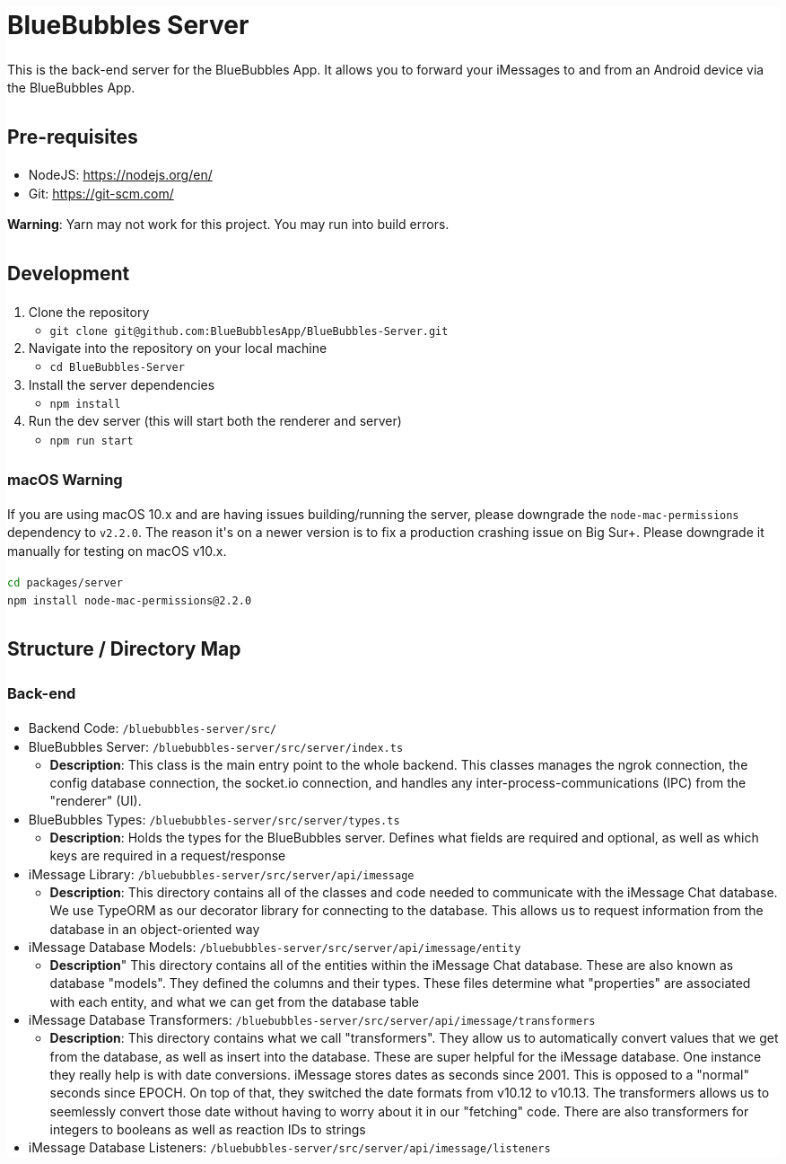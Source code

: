 # BlueBubbles Server

This is the back-end server for the BlueBubbles App. It allows you to forward your iMessages to and from an Android device via the BlueBubbles App.

## Pre-requisites

-   NodeJS: https://nodejs.org/en/
-   Git: https://git-scm.com/

**Warning**: Yarn may not work for this project. You may run into build errors.

## Development

1. Clone the repository
    - `git clone git@github.com:BlueBubblesApp/BlueBubbles-Server.git`
2. Navigate into the repository on your local machine
    - `cd BlueBubbles-Server`
3. Install the server dependencies
    - `npm install`
4. Run the dev server (this will start both the renderer and server)
    - `npm run start`

### macOS Warning

If you are using macOS 10.x and are having issues building/running the server, please downgrade the `node-mac-permissions` dependency to `v2.2.0`. The reason it's on a newer version is to fix a production crashing issue on Big Sur+. Please downgrade it manually for testing on macOS v10.x.

```bash
cd packages/server
npm install node-mac-permissions@2.2.0
```

## Structure / Directory Map

### Back-end

* Backend Code: `/bluebubbles-server/src/`
* BlueBubbles Server: `/bluebubbles-server/src/server/index.ts`
    - **Description**: This class is the main entry point to the whole backend. This classes manages the ngrok connection, the config database connection, the socket.io connection, and handles any inter-process-communications (IPC) from the "renderer" (UI).
* BlueBubbles Types: `/bluebubbles-server/src/server/types.ts`
    - **Description**: Holds the types for the BlueBubbles server. Defines what fields are required and optional, as well as which keys are required in a request/response
* iMessage Library: `/bluebubbles-server/src/server/api/imessage`
    - **Description**: This directory contains all of the classes and code needed to communicate with the iMessage Chat database. We use TypeORM as our decorator library for connecting to the database. This allows us to request information from the database in an object-oriented way
* iMessage Database Models: `/bluebubbles-server/src/server/api/imessage/entity`
    - **Description**" This directory contains all of the entities within the iMessage Chat database. These are also known as database "models". They defined the columns and their types. These files determine what "properties" are associated with each entity, and what we can get from the database table
* iMessage Database Transformers: `/bluebubbles-server/src/server/api/imessage/transformers`
    - **Description**: This directory contains what we call "transformers". They allow us to automatically convert values that we get from the database, as well as insert into the database. These are super helpful for the iMessage database. One instance they really help is with date conversions. iMessage stores dates as seconds since 2001. This is opposed to a "normal" seconds since EPOCH. On top of that, they switched the date formats from v10.12 to v10.13. The transformers allows us to seemlessly convert those date without having to worry about it in our "fetching" code. There are also transformers for integers to booleans as well as reaction IDs to strings
* iMessage Database Listeners: `/bluebubbles-server/src/server/api/imessage/listeners`